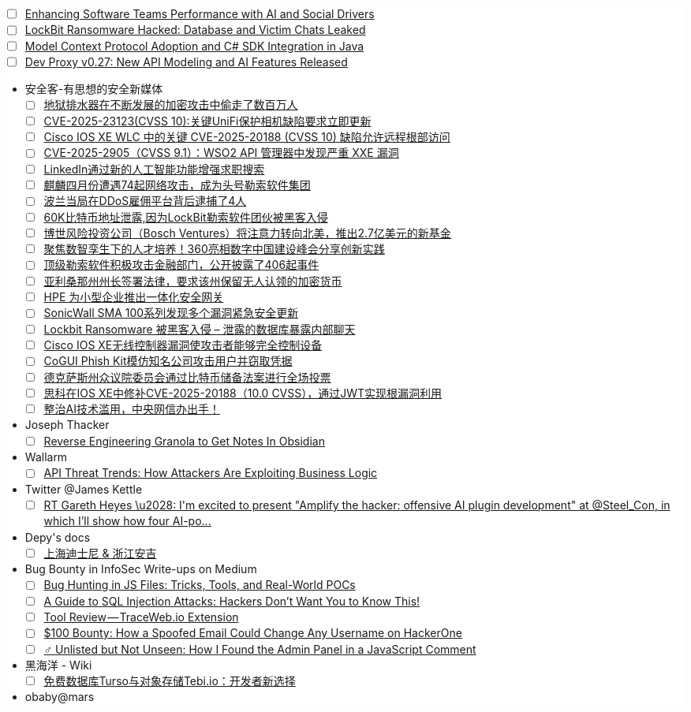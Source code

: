   - [ ] [Enhancing Software Teams Performance with AI and Social Drivers](https://securityboulevard.com/2025/05/enhancing-software-teams-performance-with-ai-and-social-drivers/?utm_source=rss&utm_medium=rss&utm_campaign=enhancing-software-teams-performance-with-ai-and-social-drivers)
  - [ ] [LockBit Ransomware Hacked: Database and Victim Chats Leaked](https://securityboulevard.com/2025/05/lockbit-ransomware-hacked-database-and-victim-chats-leaked/?utm_source=rss&utm_medium=rss&utm_campaign=lockbit-ransomware-hacked-database-and-victim-chats-leaked)
  - [ ] [Model Context Protocol Adoption and C# SDK Integration in Java](https://securityboulevard.com/2025/05/model-context-protocol-adoption-and-c-sdk-integration-in-java/?utm_source=rss&utm_medium=rss&utm_campaign=model-context-protocol-adoption-and-c-sdk-integration-in-java)
  - [ ] [Dev Proxy v0.27: New API Modeling and AI Features Released](https://securityboulevard.com/2025/05/dev-proxy-v0-27-new-api-modeling-and-ai-features-released/?utm_source=rss&utm_medium=rss&utm_campaign=dev-proxy-v0-27-new-api-modeling-and-ai-features-released)
- 安全客-有思想的安全新媒体
  - [ ] [地狱排水器在不断发展的加密攻击中偷走了数百万人](https://www.anquanke.com/post/id/307267)
  - [ ] [CVE-2025-23123(CVSS 10):关键UniFi保护相机缺陷要求立即更新](https://www.anquanke.com/post/id/307263)
  - [ ] [Cisco IOS XE WLC 中的关键 CVE-2025-20188 (CVSS 10) 缺陷允许远程根部访问](https://www.anquanke.com/post/id/307260)
  - [ ] [CVE-2025-2905（CVSS 9.1）：WSO2 API 管理器中发现严重 XXE 漏洞](https://www.anquanke.com/post/id/307252)
  - [ ] [LinkedIn通过新的人工智能功能增强求职搜索](https://www.anquanke.com/post/id/307248)
  - [ ] [麒麟四月份遭遇74起网络攻击，成为头号勒索软件集团](https://www.anquanke.com/post/id/307244)
  - [ ] [波兰当局在DDoS雇佣平台背后逮捕了4人](https://www.anquanke.com/post/id/307238)
  - [ ] [60K比特币地址泄露,因为LockBit勒索软件团伙被黑客入侵](https://www.anquanke.com/post/id/307235)
  - [ ] [博世风险投资公司（Bosch Ventures）将注意力转向北美，推出2.7亿美元的新基金](https://www.anquanke.com/post/id/307231)
  - [ ] [聚焦数智孪生下的人才培养！360亮相数字中国建设峰会分享创新实践](https://www.anquanke.com/post/id/307226)
  - [ ] [顶级勒索软件积极攻击金融部门，公开披露了406起事件](https://www.anquanke.com/post/id/307222)
  - [ ] [亚利桑那州州长签署法律，要求该州保留无人认领的加密货币](https://www.anquanke.com/post/id/307218)
  - [ ] [HPE 为小型企业推出一体化安全网关](https://www.anquanke.com/post/id/307215)
  - [ ] [SonicWall SMA 100系列发现多个漏洞紧急安全更新](https://www.anquanke.com/post/id/307211)
  - [ ] [Lockbit Ransomware 被黑客入侵 – 泄露的数据库暴露内部聊天](https://www.anquanke.com/post/id/307208)
  - [ ] [Cisco IOS XE无线控制器漏洞使攻击者能够完全控制设备](https://www.anquanke.com/post/id/307202)
  - [ ] [CoGUI Phish Kit模仿知名公司攻击用户并窃取凭据](https://www.anquanke.com/post/id/307199)
  - [ ] [德克萨斯州众议院委员会通过比特币储备法案进行全场投票](https://www.anquanke.com/post/id/307195)
  - [ ] [思科在IOS XE中修补CVE-2025-20188（10.0 CVSS），通过JWT实现根漏洞利用](https://www.anquanke.com/post/id/307191)
  - [ ] [整治AI技术滥用，中央网信办出手！](https://www.anquanke.com/post/id/307186)
- Joseph Thacker
  - [ ] [Reverse Engineering Granola to Get Notes In Obsidian](http://josephthacker.com/hacking/2025/05/08/reverse-engineering-granola-notes.html)
- Wallarm
  - [ ] [API Threat Trends: How Attackers Are Exploiting Business Logic](https://lab.wallarm.com/api-threat-trends-how-attackers-exploite-business-logic/)
- Twitter @James Kettle
  - [ ] [RT Gareth Heyes \u2028: I'm excited to present "Amplify the hacker: offensive AI plugin development" at @Steel_Con, in which I’ll show how four AI-po...](https://x.com/albinowax/status/1920438522109915507)
- Depy's docs
  - [ ] [上海迪士尼 & 浙江安吉](https://wiki.rce.ink/view/?view_id=872340b99007c3fdd63ef2127be0e37d)
- Bug Bounty in InfoSec Write-ups on Medium
  - [ ] [Bug Hunting in JS Files: Tricks, Tools, and Real-World POCs](https://infosecwriteups.com/bug-hunting-in-js-files-tricks-tools-and-real-world-pocs-70406e3eb72e?source=rss----7b722bfd1b8d--bug_bounty)
  - [ ] [A Guide to SQL Injection Attacks: Hackers Don’t Want You to Know This!](https://infosecwriteups.com/a-guide-to-sql-injection-attacks-hackers-dont-want-you-to-know-this-a9837f711f6b?source=rss----7b722bfd1b8d--bug_bounty)
  - [ ] [Tool Review — TraceWeb.io Extension](https://infosecwriteups.com/tool-review-traceweb-io-extension-5fdf79396e21?source=rss----7b722bfd1b8d--bug_bounty)
  - [ ] [$100 Bounty: How a Spoofed Email Could Change Any Username on HackerOne](https://infosecwriteups.com/100-bounty-how-a-spoofed-email-could-change-any-username-on-hackerone-8efd98ab44f5?source=rss----7b722bfd1b8d--bug_bounty)
  - [ ] [️‍♂️ Unlisted but Not Unseen: How I Found the Admin Panel in a JavaScript Comment](https://infosecwriteups.com/%EF%B8%8F-%EF%B8%8F-unlisted-but-not-unseen-how-i-found-the-admin-panel-in-a-javascript-comment-f34af758b4c8?source=rss----7b722bfd1b8d--bug_bounty)
- 黑海洋 - Wiki
  - [ ] [免费数据库Turso与对象存储Tebi.io：开发者新选择](https://blog.upx8.com/4793)
- obaby@mars
